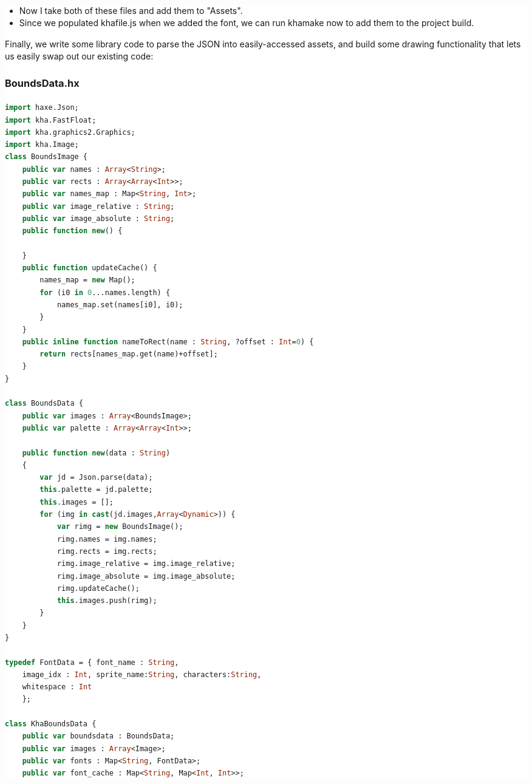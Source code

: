 * Now I take both of these files and add them to "Assets". 
* Since we populated khafile.js when we added the font, we can run khamake now to add them to the project build.

Finally, we write some library code to parse the JSON into easily-accessed assets, and build some drawing functionality that lets us easily swap out our existing code:

### BoundsData.hx
```haxe
import haxe.Json;
import kha.FastFloat;
import kha.graphics2.Graphics;
import kha.Image;
class BoundsImage {
	public var names : Array<String>;
	public var rects : Array<Array<Int>>;
	public var names_map : Map<String, Int>;
	public var image_relative : String;
	public var image_absolute : String;
	public function new() {
		
	}
	public function updateCache() {
		names_map = new Map();
		for (i0 in 0...names.length) {
			names_map.set(names[i0], i0);
		}
	}
	public inline function nameToRect(name : String, ?offset : Int=0) {
		return rects[names_map.get(name)+offset];
	}	
}

class BoundsData {
	public var images : Array<BoundsImage>;
	public var palette : Array<Array<Int>>;
	
	public function new(data : String)
	{
		var jd = Json.parse(data);
		this.palette = jd.palette;
		this.images = [];
		for (img in cast(jd.images,Array<Dynamic>)) {
			var rimg = new BoundsImage();
			rimg.names = img.names;
			rimg.rects = img.rects;
			rimg.image_relative = img.image_relative;
			rimg.image_absolute = img.image_absolute;
			rimg.updateCache();
			this.images.push(rimg);
		}
	}
}

typedef FontData = { font_name : String,
	image_idx : Int, sprite_name:String, characters:String,
	whitespace : Int
	};

class KhaBoundsData {
	public var boundsdata : BoundsData;
	public var images : Array<Image>;
	public var fonts : Map<String, FontData>;
	public var font_cache : Map<String, Map<Int, Int>>;
```